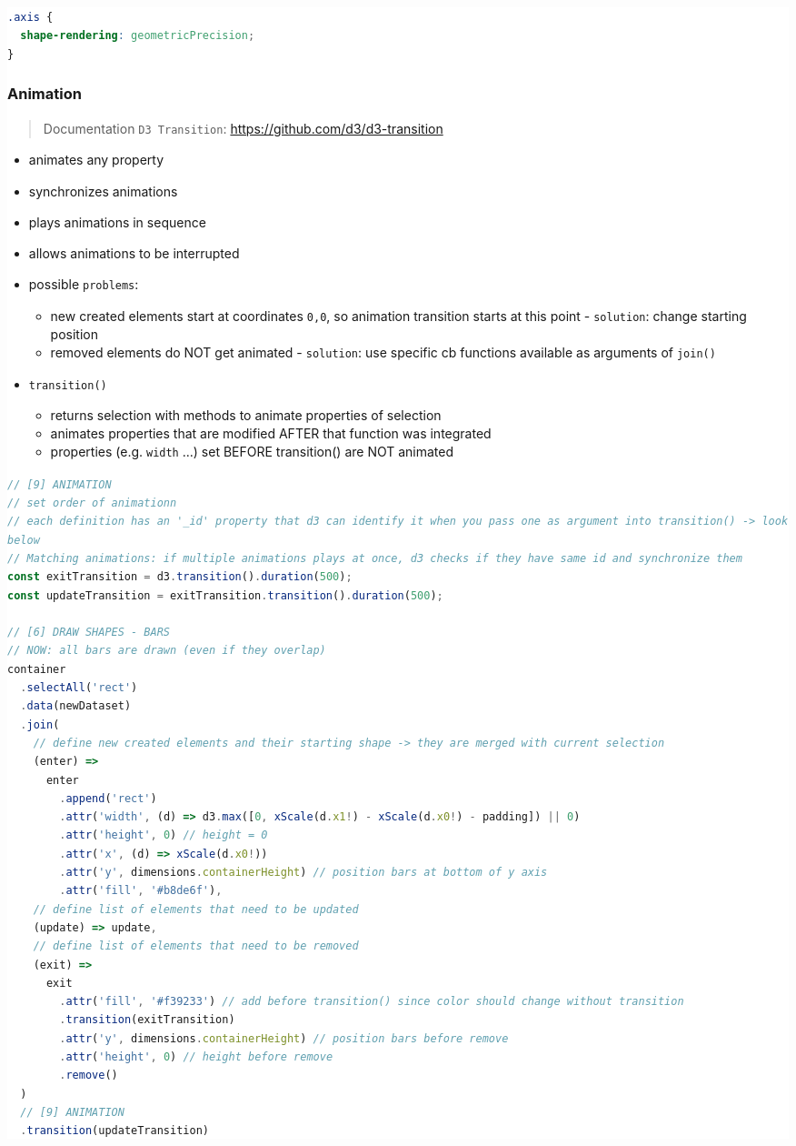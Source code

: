 ```CSS
.axis {
  shape-rendering: geometricPrecision;
}
```

### Animation

> Documentation `D3 Transition`: <https://github.com/d3/d3-transition>

- animates any property
- synchronizes animations
- plays animations in sequence
- allows animations to be interrupted

- possible `problems`:

  - new created elements start at coordinates `0,0`, so animation transition starts at this point - `solution`: change starting position
  - removed elements do NOT get animated - `solution`: use specific cb functions available as arguments of `join()`

- `transition()`
  - returns selection with methods to animate properties of selection
  - animates properties that are modified AFTER that function was integrated
  - properties (e.g. `width` ...) set BEFORE transition() are NOT animated

```TypeScript
// [9] ANIMATION
// set order of animationn
// each definition has an '_id' property that d3 can identify it when you pass one as argument into transition() -> look below
// Matching animations: if multiple animations plays at once, d3 checks if they have same id and synchronize them
const exitTransition = d3.transition().duration(500);
const updateTransition = exitTransition.transition().duration(500);

// [6] DRAW SHAPES - BARS
// NOW: all bars are drawn (even if they overlap)
container
  .selectAll('rect')
  .data(newDataset)
  .join(
    // define new created elements and their starting shape -> they are merged with current selection
    (enter) =>
      enter
        .append('rect')
        .attr('width', (d) => d3.max([0, xScale(d.x1!) - xScale(d.x0!) - padding]) || 0)
        .attr('height', 0) // height = 0
        .attr('x', (d) => xScale(d.x0!))
        .attr('y', dimensions.containerHeight) // position bars at bottom of y axis
        .attr('fill', '#b8de6f'),
    // define list of elements that need to be updated
    (update) => update,
    // define list of elements that need to be removed
    (exit) =>
      exit
        .attr('fill', '#f39233') // add before transition() since color should change without transition
        .transition(exitTransition)
        .attr('y', dimensions.containerHeight) // position bars before remove
        .attr('height', 0) // height before remove
        .remove()
  )
  // [9] ANIMATION
  .transition(updateTransition)
```